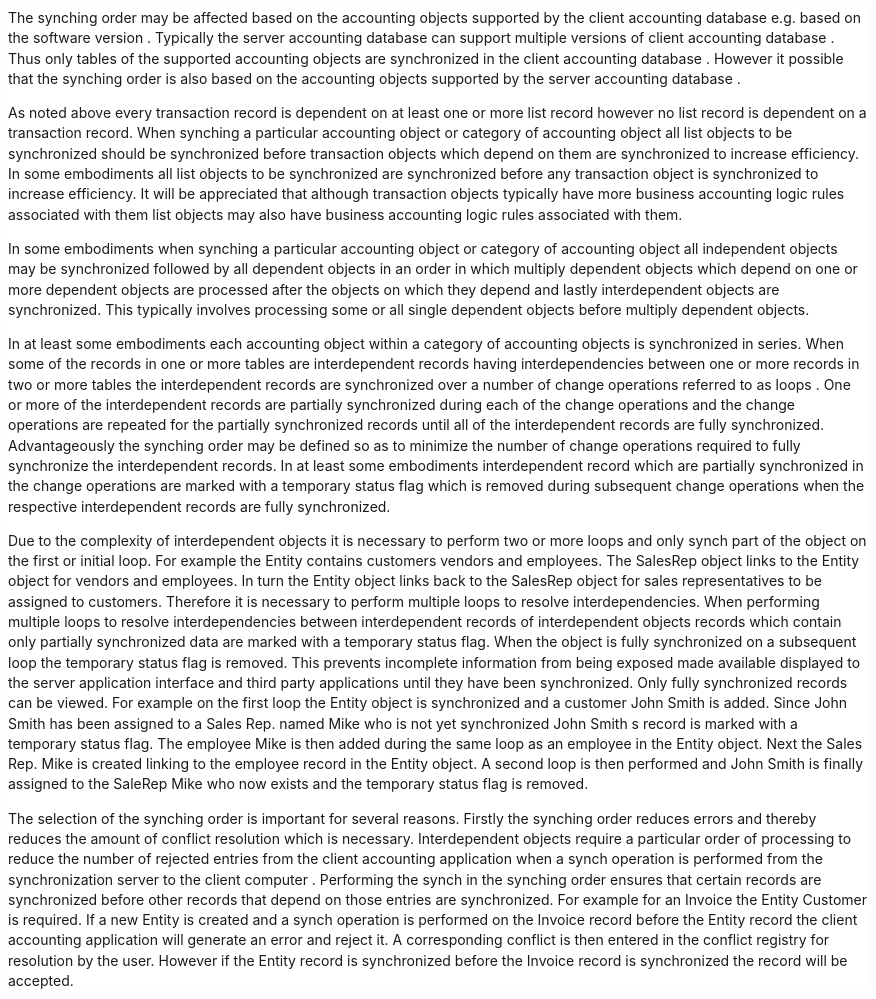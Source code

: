 The synching order may be affected based on the accounting objects supported by the client accounting database e.g. based on the software version . Typically the server accounting database can support multiple versions of client accounting database . Thus only tables of the supported accounting objects are synchronized in the client accounting database . However it possible that the synching order is also based on the accounting objects supported by the server accounting database .

As noted above every transaction record is dependent on at least one or more list record however no list record is dependent on a transaction record. When synching a particular accounting object or category of accounting object all list objects to be synchronized should be synchronized before transaction objects which depend on them are synchronized to increase efficiency. In some embodiments all list objects to be synchronized are synchronized before any transaction object is synchronized to increase efficiency. It will be appreciated that although transaction objects typically have more business accounting logic rules associated with them list objects may also have business accounting logic rules associated with them.

In some embodiments when synching a particular accounting object or category of accounting object all independent objects may be synchronized followed by all dependent objects in an order in which multiply dependent objects which depend on one or more dependent objects are processed after the objects on which they depend and lastly interdependent objects are synchronized. This typically involves processing some or all single dependent objects before multiply dependent objects.

In at least some embodiments each accounting object within a category of accounting objects is synchronized in series. When some of the records in one or more tables are interdependent records having interdependencies between one or more records in two or more tables the interdependent records are synchronized over a number of change operations referred to as loops . One or more of the interdependent records are partially synchronized during each of the change operations and the change operations are repeated for the partially synchronized records until all of the interdependent records are fully synchronized. Advantageously the synching order may be defined so as to minimize the number of change operations required to fully synchronize the interdependent records. In at least some embodiments interdependent record which are partially synchronized in the change operations are marked with a temporary status flag which is removed during subsequent change operations when the respective interdependent records are fully synchronized.

Due to the complexity of interdependent objects it is necessary to perform two or more loops and only synch part of the object on the first or initial loop. For example the Entity contains customers vendors and employees. The SalesRep object links to the Entity object for vendors and employees. In turn the Entity object links back to the SalesRep object for sales representatives to be assigned to customers. Therefore it is necessary to perform multiple loops to resolve interdependencies. When performing multiple loops to resolve interdependencies between interdependent records of interdependent objects records which contain only partially synchronized data are marked with a temporary status flag. When the object is fully synchronized on a subsequent loop the temporary status flag is removed. This prevents incomplete information from being exposed made available displayed to the server application interface and third party applications until they have been synchronized. Only fully synchronized records can be viewed. For example on the first loop the Entity object is synchronized and a customer John Smith is added. Since John Smith has been assigned to a Sales Rep. named Mike who is not yet synchronized John Smith s record is marked with a temporary status flag. The employee Mike is then added during the same loop as an employee in the Entity object. Next the Sales Rep. Mike is created linking to the employee record in the Entity object. A second loop is then performed and John Smith is finally assigned to the SaleRep Mike who now exists and the temporary status flag is removed.

The selection of the synching order is important for several reasons. Firstly the synching order reduces errors and thereby reduces the amount of conflict resolution which is necessary. Interdependent objects require a particular order of processing to reduce the number of rejected entries from the client accounting application when a synch operation is performed from the synchronization server to the client computer . Performing the synch in the synching order ensures that certain records are synchronized before other records that depend on those entries are synchronized. For example for an Invoice the Entity Customer is required. If a new Entity is created and a synch operation is performed on the Invoice record before the Entity record the client accounting application will generate an error and reject it. A corresponding conflict is then entered in the conflict registry for resolution by the user. However if the Entity record is synchronized before the Invoice record is synchronized the record will be accepted.
